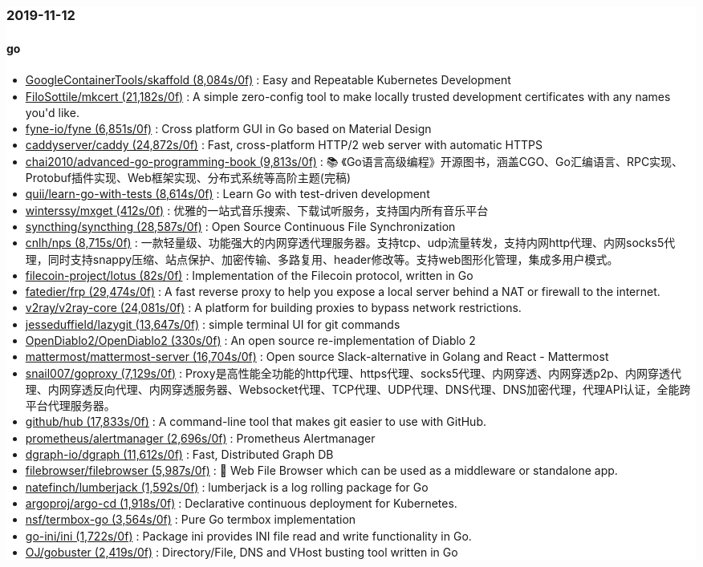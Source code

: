 ### 2019-11-12

#### go
* [GoogleContainerTools/skaffold (8,084s/0f)](https://github.com/GoogleContainerTools/skaffold) : Easy and Repeatable Kubernetes Development
* [FiloSottile/mkcert (21,182s/0f)](https://github.com/FiloSottile/mkcert) : A simple zero-config tool to make locally trusted development certificates with any names you'd like.
* [fyne-io/fyne (6,851s/0f)](https://github.com/fyne-io/fyne) : Cross platform GUI in Go based on Material Design
* [caddyserver/caddy (24,872s/0f)](https://github.com/caddyserver/caddy) : Fast, cross-platform HTTP/2 web server with automatic HTTPS
* [chai2010/advanced-go-programming-book (9,813s/0f)](https://github.com/chai2010/advanced-go-programming-book) : 📚 《Go语言高级编程》开源图书，涵盖CGO、Go汇编语言、RPC实现、Protobuf插件实现、Web框架实现、分布式系统等高阶主题(完稿)
* [quii/learn-go-with-tests (8,614s/0f)](https://github.com/quii/learn-go-with-tests) : Learn Go with test-driven development
* [winterssy/mxget (412s/0f)](https://github.com/winterssy/mxget) : 优雅的一站式音乐搜索、下载试听服务，支持国内所有音乐平台
* [syncthing/syncthing (28,587s/0f)](https://github.com/syncthing/syncthing) : Open Source Continuous File Synchronization
* [cnlh/nps (8,715s/0f)](https://github.com/cnlh/nps) : 一款轻量级、功能强大的内网穿透代理服务器。支持tcp、udp流量转发，支持内网http代理、内网socks5代理，同时支持snappy压缩、站点保护、加密传输、多路复用、header修改等。支持web图形化管理，集成多用户模式。
* [filecoin-project/lotus (82s/0f)](https://github.com/filecoin-project/lotus) : Implementation of the Filecoin protocol, written in Go
* [fatedier/frp (29,474s/0f)](https://github.com/fatedier/frp) : A fast reverse proxy to help you expose a local server behind a NAT or firewall to the internet.
* [v2ray/v2ray-core (24,081s/0f)](https://github.com/v2ray/v2ray-core) : A platform for building proxies to bypass network restrictions.
* [jesseduffield/lazygit (13,647s/0f)](https://github.com/jesseduffield/lazygit) : simple terminal UI for git commands
* [OpenDiablo2/OpenDiablo2 (330s/0f)](https://github.com/OpenDiablo2/OpenDiablo2) : An open source re-implementation of Diablo 2
* [mattermost/mattermost-server (16,704s/0f)](https://github.com/mattermost/mattermost-server) : Open source Slack-alternative in Golang and React - Mattermost
* [snail007/goproxy (7,129s/0f)](https://github.com/snail007/goproxy) : Proxy是高性能全功能的http代理、https代理、socks5代理、内网穿透、内网穿透p2p、内网穿透代理、内网穿透反向代理、内网穿透服务器、Websocket代理、TCP代理、UDP代理、DNS代理、DNS加密代理，代理API认证，全能跨平台代理服务器。
* [github/hub (17,833s/0f)](https://github.com/github/hub) : A command-line tool that makes git easier to use with GitHub.
* [prometheus/alertmanager (2,696s/0f)](https://github.com/prometheus/alertmanager) : Prometheus Alertmanager
* [dgraph-io/dgraph (11,612s/0f)](https://github.com/dgraph-io/dgraph) : Fast, Distributed Graph DB
* [filebrowser/filebrowser (5,987s/0f)](https://github.com/filebrowser/filebrowser) : 📂 Web File Browser which can be used as a middleware or standalone app.
* [natefinch/lumberjack (1,592s/0f)](https://github.com/natefinch/lumberjack) : lumberjack is a log rolling package for Go
* [argoproj/argo-cd (1,918s/0f)](https://github.com/argoproj/argo-cd) : Declarative continuous deployment for Kubernetes.
* [nsf/termbox-go (3,564s/0f)](https://github.com/nsf/termbox-go) : Pure Go termbox implementation
* [go-ini/ini (1,722s/0f)](https://github.com/go-ini/ini) : Package ini provides INI file read and write functionality in Go.
* [OJ/gobuster (2,419s/0f)](https://github.com/OJ/gobuster) : Directory/File, DNS and VHost busting tool written in Go
